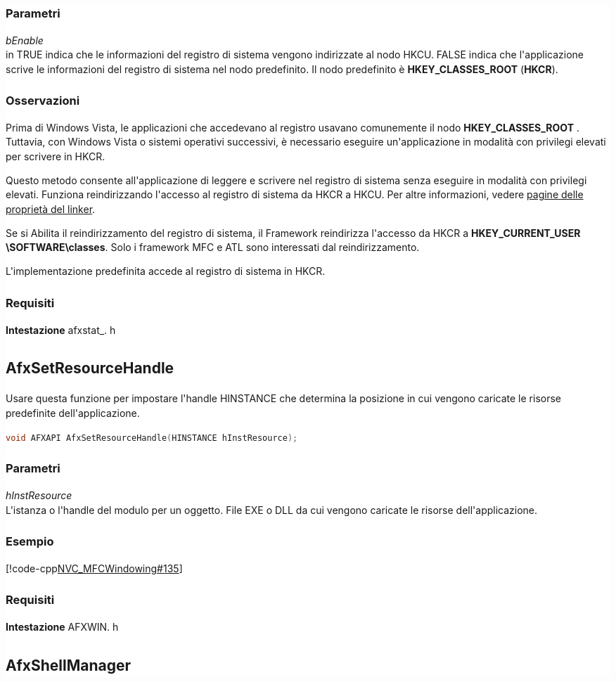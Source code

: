 ### <a name="parameters"></a>Parametri

*bEnable*\
in TRUE indica che le informazioni del registro di sistema vengono indirizzate al nodo HKCU. FALSE indica che l'applicazione scrive le informazioni del registro di sistema nel nodo predefinito. Il nodo predefinito è **HKEY_CLASSES_ROOT** (**HKCR**).

### <a name="remarks"></a>Osservazioni

Prima di Windows Vista, le applicazioni che accedevano al registro usavano comunemente il nodo **HKEY_CLASSES_ROOT** . Tuttavia, con Windows Vista o sistemi operativi successivi, è necessario eseguire un'applicazione in modalità con privilegi elevati per scrivere in HKCR.

Questo metodo consente all'applicazione di leggere e scrivere nel registro di sistema senza eseguire in modalità con privilegi elevati. Funziona reindirizzando l'accesso al registro di sistema da HKCR a HKCU. Per altre informazioni, vedere [pagine delle proprietà del linker](../../build/reference/linker-property-pages.md).

Se si Abilita il reindirizzamento del registro di sistema, il Framework reindirizza l'accesso da HKCR a **HKEY_CURRENT_USER \SOFTWARE\classes**. Solo i framework MFC e ATL sono interessati dal reindirizzamento.

L'implementazione predefinita accede al registro di sistema in HKCR.

### <a name="requirements"></a>Requisiti

  **Intestazione** afxstat_. h

## <a name="afxsetresourcehandle"></a><a name="afxsetresourcehandle"></a> AfxSetResourceHandle

Usare questa funzione per impostare l'handle HINSTANCE che determina la posizione in cui vengono caricate le risorse predefinite dell'applicazione.

```cpp
void AFXAPI AfxSetResourceHandle(HINSTANCE hInstResource);
```

### <a name="parameters"></a>Parametri

*hInstResource*\
L'istanza o l'handle del modulo per un oggetto. File EXE o DLL da cui vengono caricate le risorse dell'applicazione.

### <a name="example"></a>Esempio

[!code-cpp[NVC_MFCWindowing#135](../../mfc/reference/codesnippet/cpp/application-information-and-management_12.cpp)]

### <a name="requirements"></a>Requisiti

  **Intestazione** AFXWIN. h

## <a name="afxshellmanager"></a><a name="afxshellmanager"></a> AfxShellManager
